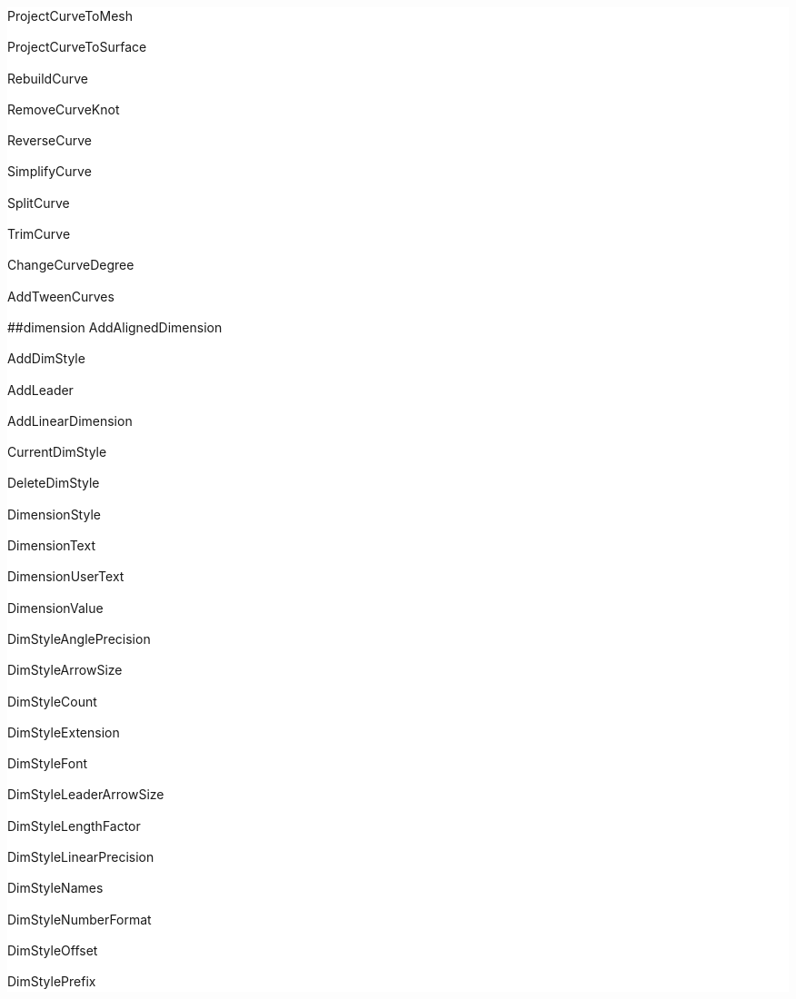 ProjectCurveToMesh

ProjectCurveToSurface

RebuildCurve

RemoveCurveKnot

ReverseCurve

SimplifyCurve

SplitCurve

TrimCurve

ChangeCurveDegree

AddTweenCurves

##dimension
AddAlignedDimension

AddDimStyle

AddLeader

AddLinearDimension

CurrentDimStyle

DeleteDimStyle

DimensionStyle

DimensionText

DimensionUserText

DimensionValue

DimStyleAnglePrecision

DimStyleArrowSize

DimStyleCount

DimStyleExtension

DimStyleFont

DimStyleLeaderArrowSize

DimStyleLengthFactor

DimStyleLinearPrecision

DimStyleNames

DimStyleNumberFormat

DimStyleOffset

DimStylePrefix
